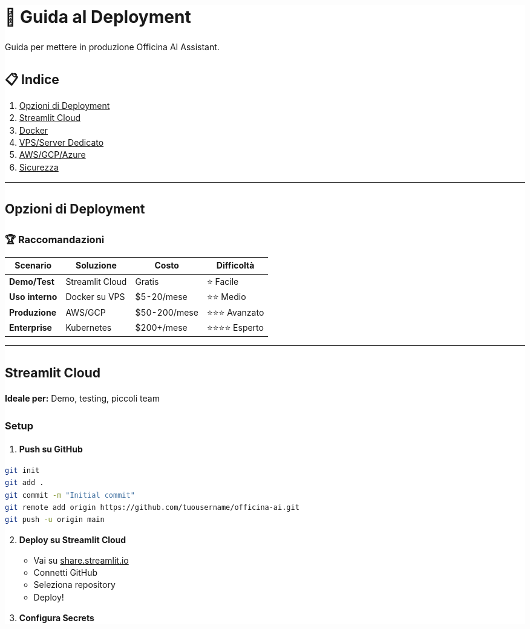﻿# 🚀 Guida al Deployment

Guida per mettere in produzione Officina AI Assistant.

## 📋 Indice

1. [Opzioni di Deployment](#opzioni-di-deployment)
2. [Streamlit Cloud](#streamlit-cloud)
3. [Docker](#docker)
4. [VPS/Server Dedicato](#vpsserver-dedicato)
5. [AWS/GCP/Azure](#cloud-providers)
6. [Sicurezza](#sicurezza)

---

## Opzioni di Deployment

### 🏆 Raccomandazioni

| Scenario | Soluzione | Costo | Difficoltà |
|----------|-----------|-------|------------|
| **Demo/Test** | Streamlit Cloud | Gratis | ⭐ Facile |
| **Uso interno** | Docker su VPS | $5-20/mese | ⭐⭐ Medio |
| **Produzione** | AWS/GCP | $50-200/mese | ⭐⭐⭐ Avanzato |
| **Enterprise** | Kubernetes | $200+/mese | ⭐⭐⭐⭐ Esperto |

---

## Streamlit Cloud

**Ideale per:** Demo, testing, piccoli team

### Setup

1. **Push su GitHub**
```bash
git init
git add .
git commit -m "Initial commit"
git remote add origin https://github.com/tuousername/officina-ai.git
git push -u origin main
```

2. **Deploy su Streamlit Cloud**
   - Vai su [share.streamlit.io](https://share.streamlit.io)
   - Connetti GitHub
   - Seleziona repository
   - Deploy!

3. **Configura Secrets**
